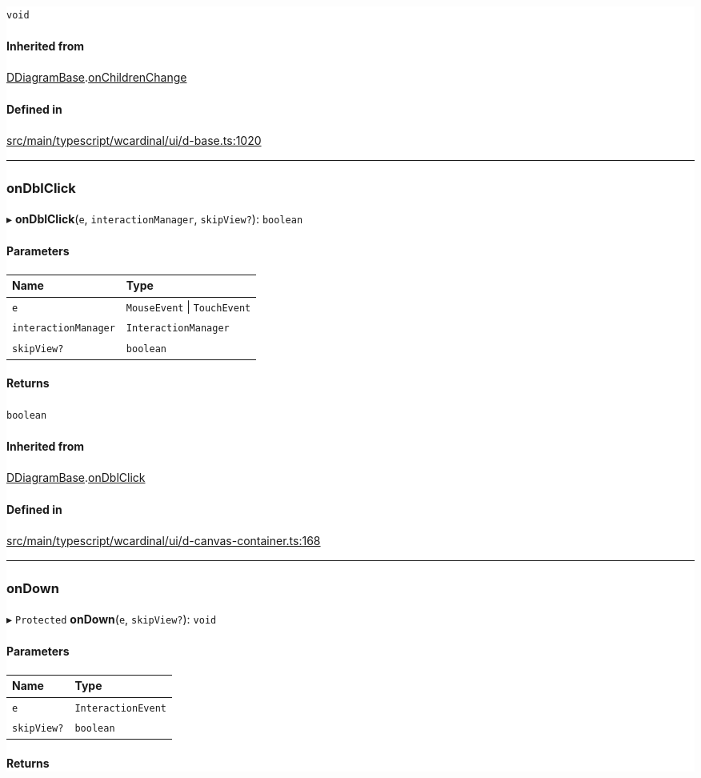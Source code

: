 `void`

#### Inherited from

[DDiagramBase](DDiagramBase.md).[onChildrenChange](DDiagramBase.md#onchildrenchange)

#### Defined in

[src/main/typescript/wcardinal/ui/d-base.ts:1020](https://github.com/winter-cardinal/winter-cardinal-ui/blob/v0.205.1/src/main/typescript/wcardinal/ui/d-base.ts#L1020)

___

### onDblClick

▸ **onDblClick**(`e`, `interactionManager`, `skipView?`): `boolean`

#### Parameters

| Name | Type |
| :------ | :------ |
| `e` | `MouseEvent` \| `TouchEvent` |
| `interactionManager` | `InteractionManager` |
| `skipView?` | `boolean` |

#### Returns

`boolean`

#### Inherited from

[DDiagramBase](DDiagramBase.md).[onDblClick](DDiagramBase.md#ondblclick)

#### Defined in

[src/main/typescript/wcardinal/ui/d-canvas-container.ts:168](https://github.com/winter-cardinal/winter-cardinal-ui/blob/v0.205.1/src/main/typescript/wcardinal/ui/d-canvas-container.ts#L168)

___

### onDown

▸ `Protected` **onDown**(`e`, `skipView?`): `void`

#### Parameters

| Name | Type |
| :------ | :------ |
| `e` | `InteractionEvent` |
| `skipView?` | `boolean` |

#### Returns
